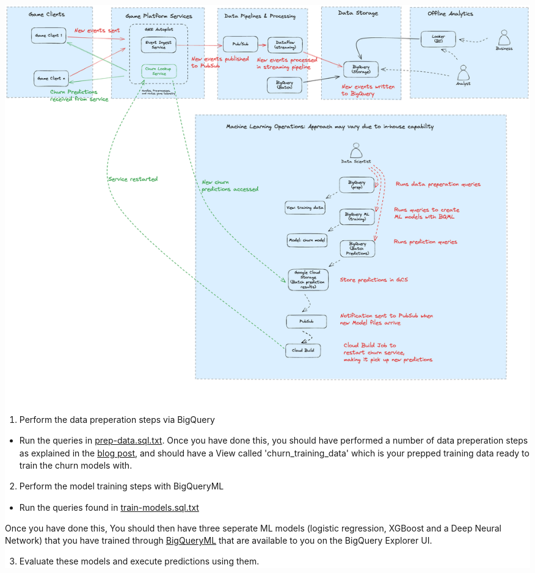 ![Churn Diagram](images/churn-manual-diagram.png)

<br>

1. Perform the data preperation steps via BigQuery

- Run the queries in [prep-data.sql.txt](ml_training/player_churn/bigquery_saved_queries/prep-data.sql.txt). Once you have done this, you should have performed a number of data preperation steps as explained in the [blog post](https://cloud.google.com/blog/topics/developers-practitioners/churn-prediction-game-developers-using-google-analytics-4-ga4-and-bigquery-ml), and should have a View called 'churn_training_data' which is your prepped training data ready to train the churn models with.

2. Perform the model training steps with BigQueryML

- Run the queries found in [train-models.sql.txt](ml_training/player_churn/bigquery_saved_queries/train-models.sql.txt)

Once you have done this, You should then have three seperate ML models (logistic regression, XGBoost and a Deep Neural Network) that you have trained through [BigQueryML](https://cloud.google.com/bigquery/docs/bqml-introduction) that are available to you on the BigQuery Explorer UI. 

3. Evaluate these models and execute predictions using them.
